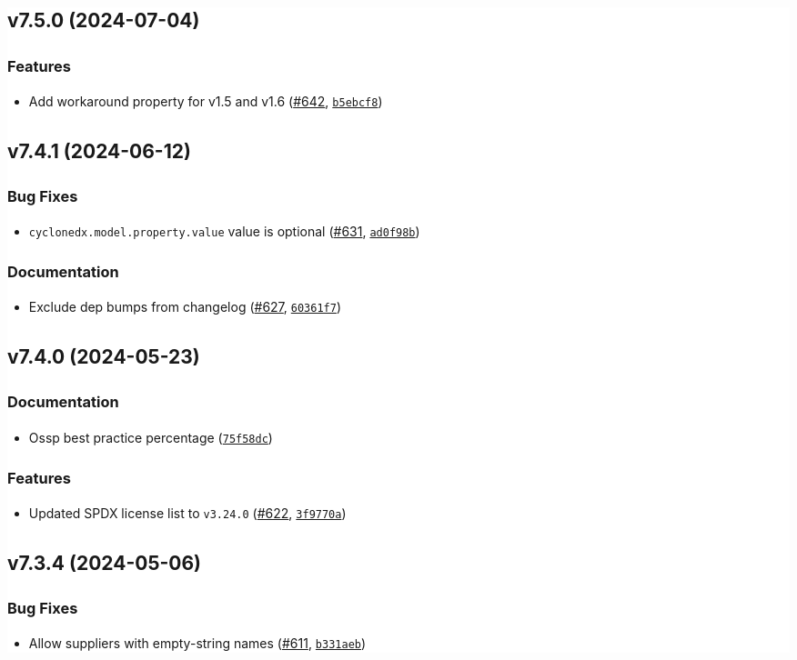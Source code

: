 
## v7.5.0 (2024-07-04)

### Features

- Add workaround property for v1.5 and v1.6
  ([#642](https://github.com/CycloneDX/cyclonedx-python-lib/pull/642),
  [`b5ebcf8`](https://github.com/CycloneDX/cyclonedx-python-lib/commit/b5ebcf8104faf57030cbc5d8190c78524ab86431))


## v7.4.1 (2024-06-12)

### Bug Fixes

- `cyclonedx.model.property.value` value is optional
  ([#631](https://github.com/CycloneDX/cyclonedx-python-lib/pull/631),
  [`ad0f98b`](https://github.com/CycloneDX/cyclonedx-python-lib/commit/ad0f98b433fd85ba14db6b6288f33d98bc79ee51))

### Documentation

- Exclude dep bumps from changelog
  ([#627](https://github.com/CycloneDX/cyclonedx-python-lib/pull/627),
  [`60361f7`](https://github.com/CycloneDX/cyclonedx-python-lib/commit/60361f781a1b356f24a553e133e0f58a2ad37a7d))


## v7.4.0 (2024-05-23)

### Documentation

- Ossp best practice percentage
  ([`75f58dc`](https://github.com/CycloneDX/cyclonedx-python-lib/commit/75f58dcd41c1495737bff69d354beeeff7660c15))

### Features

- Updated SPDX license list to `v3.24.0`
  ([#622](https://github.com/CycloneDX/cyclonedx-python-lib/pull/622),
  [`3f9770a`](https://github.com/CycloneDX/cyclonedx-python-lib/commit/3f9770a95fbe48dfc0cb911a6526690017c2fb37))


## v7.3.4 (2024-05-06)

### Bug Fixes

- Allow suppliers with empty-string names
  ([#611](https://github.com/CycloneDX/cyclonedx-python-lib/pull/611),
  [`b331aeb`](https://github.com/CycloneDX/cyclonedx-python-lib/commit/b331aeb4b7261c7b1359c592b2dcda27bd35e369))
